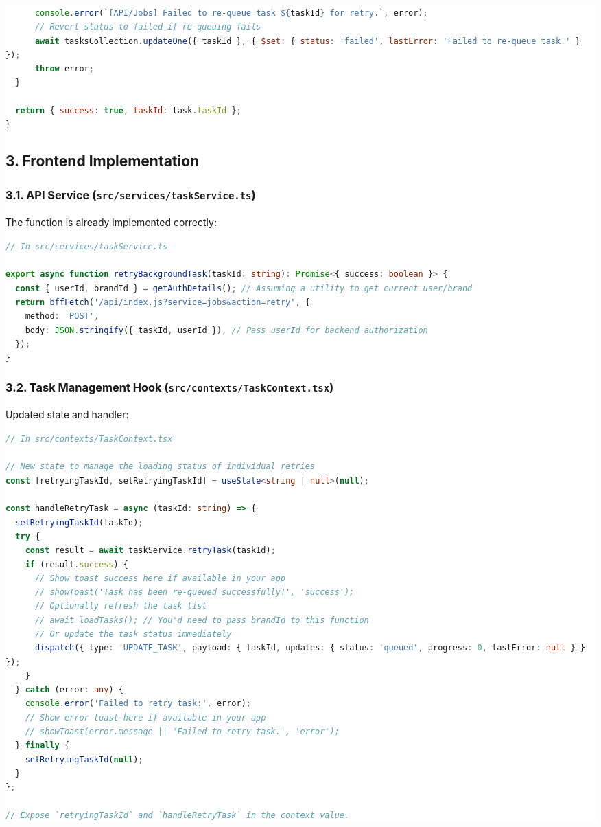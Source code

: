 ```javascript
      console.error(`[API/Jobs] Failed to re-queue task ${taskId} for retry.`, error);
      // Revert status to failed if re-queuing fails
      await tasksCollection.updateOne({ taskId }, { $set: { status: 'failed', lastError: 'Failed to re-queue task.' } });
      throw error;
  }

  return { success: true, taskId: task.taskId };
}
```

## 3. Frontend Implementation

### 3.1. API Service (`src/services/taskService.ts`)

The function is already implemented correctly:

```typescript
// In src/services/taskService.ts

export async function retryBackgroundTask(taskId: string): Promise<{ success: boolean }> {
  const { userId, brandId } = getAuthDetails(); // Assuming a utility to get current user/brand
  return bffFetch('/api/index.js?service=jobs&action=retry', {
    method: 'POST',
    body: JSON.stringify({ taskId, userId }), // Pass userId for backend authorization
  });
}
```

### 3.2. Task Management Hook (`src/contexts/TaskContext.tsx`)

Updated state and handler:

```typescript
// In src/contexts/TaskContext.tsx

// New state to manage the loading status of individual retries
const [retryingTaskId, setRetryingTaskId] = useState<string | null>(null);

const handleRetryTask = async (taskId: string) => {
  setRetryingTaskId(taskId);
  try {
    const result = await taskService.retryTask(taskId);
    if (result.success) {
      // Show toast success here if available in your app
      // showToast('Task has been re-queued successfully!', 'success');
      // Optionally refresh the task list
      // await loadTasks(); // You'd need to pass brandId to this function
      // Or update the task status immediately
      dispatch({ type: 'UPDATE_TASK', payload: { taskId, updates: { status: 'queued', progress: 0, lastError: null } } });
    }
  } catch (error: any) {
    console.error('Failed to retry task:', error);
    // Show error toast here if available in your app
    // showToast(error.message || 'Failed to retry task.', 'error');
  } finally {
    setRetryingTaskId(null);
  }
};

// Expose `retryingTaskId` and `handleRetryTask` in the context value.
```
